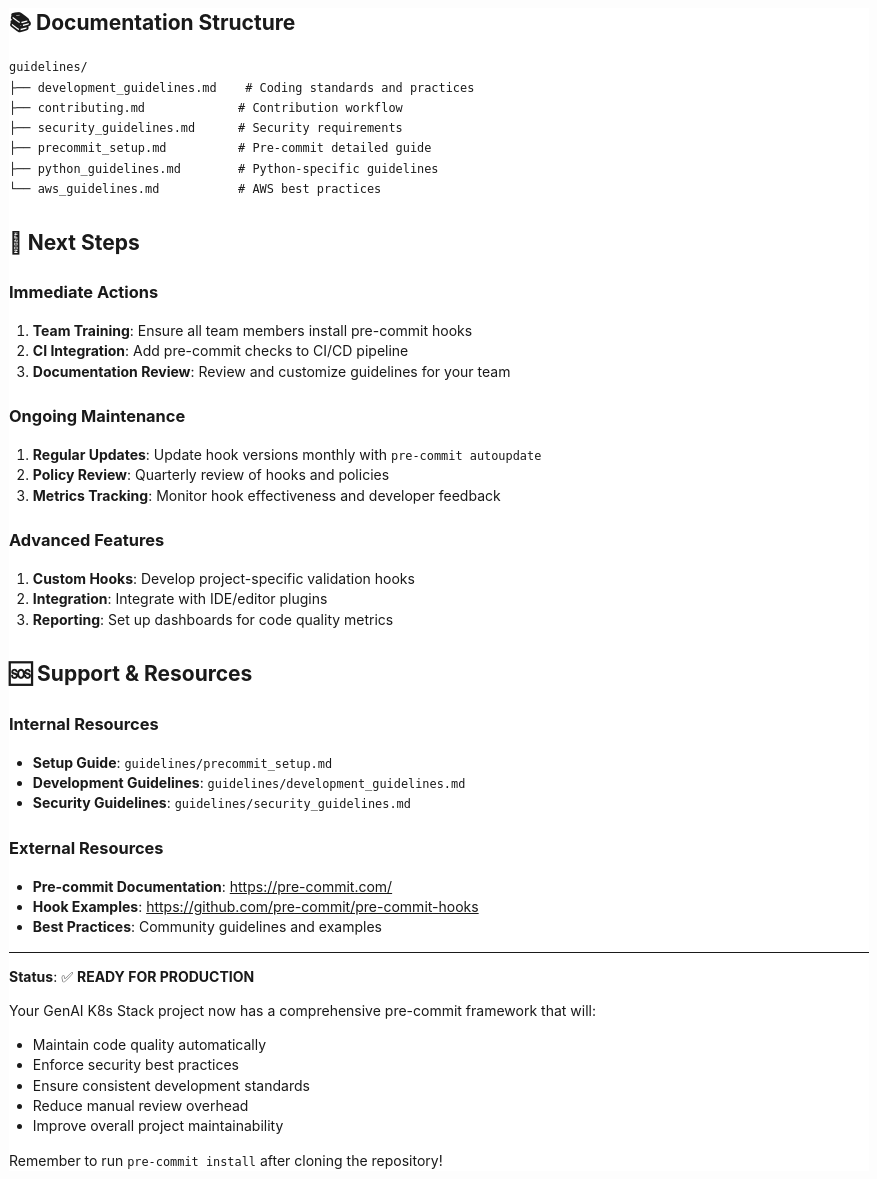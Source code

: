 ## 📚 Documentation Structure

```
guidelines/
├── development_guidelines.md    # Coding standards and practices
├── contributing.md             # Contribution workflow
├── security_guidelines.md      # Security requirements
├── precommit_setup.md          # Pre-commit detailed guide
├── python_guidelines.md        # Python-specific guidelines
└── aws_guidelines.md           # AWS best practices
```

## 🎯 Next Steps

### Immediate Actions

1. **Team Training**: Ensure all team members install pre-commit hooks
2. **CI Integration**: Add pre-commit checks to CI/CD pipeline
3. **Documentation Review**: Review and customize guidelines for your team

### Ongoing Maintenance

1. **Regular Updates**: Update hook versions monthly with `pre-commit autoupdate`
2. **Policy Review**: Quarterly review of hooks and policies
3. **Metrics Tracking**: Monitor hook effectiveness and developer feedback

### Advanced Features

1. **Custom Hooks**: Develop project-specific validation hooks
2. **Integration**: Integrate with IDE/editor plugins
3. **Reporting**: Set up dashboards for code quality metrics

## 🆘 Support & Resources

### Internal Resources

- **Setup Guide**: `guidelines/precommit_setup.md`
- **Development Guidelines**: `guidelines/development_guidelines.md`
- **Security Guidelines**: `guidelines/security_guidelines.md`

### External Resources

- **Pre-commit Documentation**: <https://pre-commit.com/>
- **Hook Examples**: <https://github.com/pre-commit/pre-commit-hooks>
- **Best Practices**: Community guidelines and examples

---

**Status**: ✅ **READY FOR PRODUCTION**

Your GenAI K8s Stack project now has a comprehensive pre-commit framework that will:

- Maintain code quality automatically
- Enforce security best practices
- Ensure consistent development standards
- Reduce manual review overhead
- Improve overall project maintainability

Remember to run `pre-commit install` after cloning the repository!
